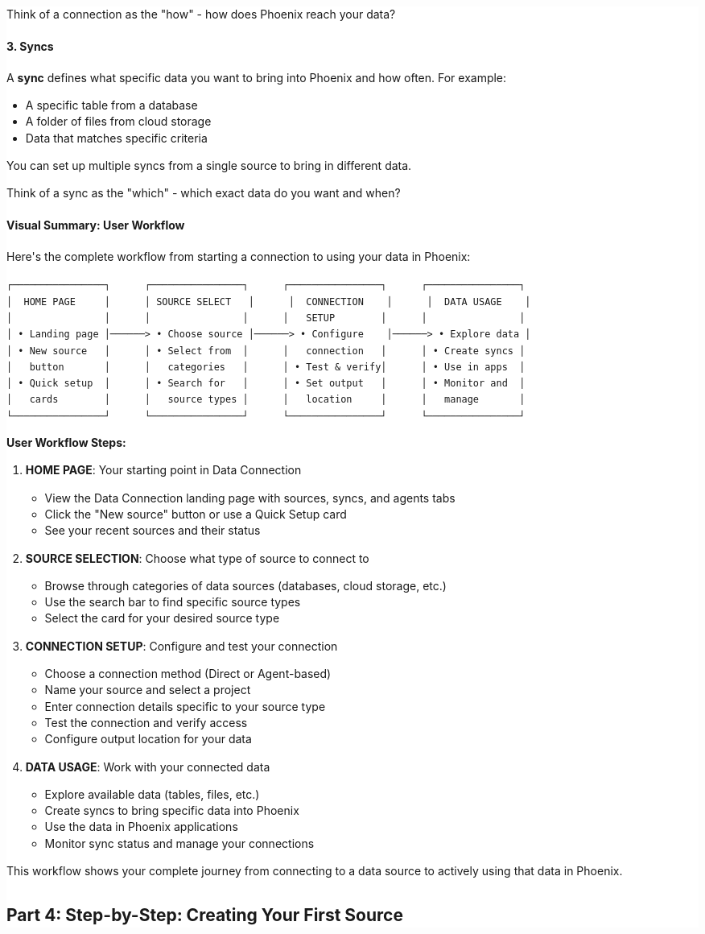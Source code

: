 Think of a connection as the "how" - how does Phoenix reach your data?

#### 3. Syncs
A **sync** defines what specific data you want to bring into Phoenix and how often. For example:
- A specific table from a database
- A folder of files from cloud storage
- Data that matches specific criteria

You can set up multiple syncs from a single source to bring in different data.

Think of a sync as the "which" - which exact data do you want and when?

#### Visual Summary: User Workflow
Here's the complete workflow from starting a connection to using your data in Phoenix:

```
┌────────────────┐      ┌────────────────┐      ┌────────────────┐      ┌────────────────┐
│  HOME PAGE     │      │ SOURCE SELECT   │      │  CONNECTION    │      │  DATA USAGE    │
│                │      │                │      │   SETUP        │      │                │
│ • Landing page │──────> • Choose source │──────> • Configure    │──────> • Explore data │
│ • New source   │      │ • Select from  │      │   connection   │      │ • Create syncs │
│   button       │      │   categories   │      │ • Test & verify│      │ • Use in apps  │
│ • Quick setup  │      │ • Search for   │      │ • Set output   │      │ • Monitor and  │
│   cards        │      │   source types │      │   location     │      │   manage       │
└────────────────┘      └────────────────┘      └────────────────┘      └────────────────┘
```

**User Workflow Steps:**

1. **HOME PAGE**: Your starting point in Data Connection
   - View the Data Connection landing page with sources, syncs, and agents tabs
   - Click the "New source" button or use a Quick Setup card
   - See your recent sources and their status

2. **SOURCE SELECTION**: Choose what type of source to connect to
   - Browse through categories of data sources (databases, cloud storage, etc.)
   - Use the search bar to find specific source types
   - Select the card for your desired source type

3. **CONNECTION SETUP**: Configure and test your connection
   - Choose a connection method (Direct or Agent-based)
   - Name your source and select a project
   - Enter connection details specific to your source type
   - Test the connection and verify access
   - Configure output location for your data

4. **DATA USAGE**: Work with your connected data
   - Explore available data (tables, files, etc.)
   - Create syncs to bring specific data into Phoenix
   - Use the data in Phoenix applications
   - Monitor sync status and manage your connections

This workflow shows your complete journey from connecting to a data source to actively using that data in Phoenix.

## Part 4: Step-by-Step: Creating Your First Source
